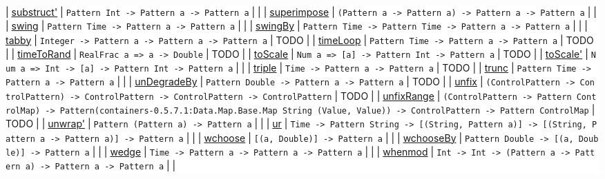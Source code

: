 | [substruct'](substruct' "wikilink")          | `Pattern Int -> Pattern a -> Pattern a`                                                                                                                                                                                         |            |
| [superimpose](superimpose "wikilink")        | `(Pattern a -> Pattern a) -> Pattern a -> Pattern a`                                                                                                                                                                            |            |
| [swing](swing "wikilink")                    | `Pattern Time -> Pattern a -> Pattern a`                                                                                                                                                                                        |            |
| [swingBy](swingBy "wikilink")                | `Pattern Time -> Pattern Time -> Pattern a -> Pattern a`                                                                                                                                                                        |            |
| [tabby](tabby "wikilink")                    | `Integer -> Pattern a -> Pattern a -> Pattern a`                                                                                                                                                                                | TODO       |
| [timeLoop](timeLoop "wikilink")              | `Pattern Time -> Pattern a -> Pattern a`                                                                                                                                                                                        | TODO       |
| [timeToRand](timeToRand "wikilink")          | `RealFrac a => a -> Double`                                                                                                                                                                                                     | TODO       |
| [toScale](toScale "wikilink")                | `Num a => [a] -> Pattern Int -> Pattern a`                                                                                                                                                                                      | TODO       |
| [toScale'](toScale' "wikilink")              | `Num a => Int -> [a] -> Pattern Int -> Pattern a`                                                                                                                                                                               |            |
| [triple](triple "wikilink")                  | `Time -> Pattern a -> Pattern a`                                                                                                                                                                                                | TODO       |
| [trunc](trunc "wikilink")                    | `Pattern Time -> Pattern a -> Pattern a`                                                                                                                                                                                        |            |
| [unDegradeBy](unDegradeBy "wikilink")        | `Pattern Double -> Pattern a -> Pattern a`                                                                                                                                                                                      | TODO       |
| [unfix](unfix "wikilink")                    | `(ControlPattern -> ControlPattern) -> ControlPattern -> ControlPattern -> ControlPattern`                                                                                                                                      | TODO       |
| [unfixRange](unfixRange "wikilink")          | `(ControlPattern -> Pattern ControlMap) -> Pattern(containers-0.5.7.1:Data.Map.Base.Map String (Value, Value)) -> ControlPattern -> Pattern ControlMap`                                                                         | TODO       |
| [unwrap'](unwrap' "wikilink")                | `Pattern (Pattern a) -> Pattern a`                                                                                                                                                                                              |            |
| [ur](ur "wikilink")                          | `Time -> Pattern String -> [(String, Pattern a)] -> [(String, Pattern a -> Pattern a)] -> Pattern a`                                                                                                                            |            |
| [wchoose](wchoose "wikilink")                | `[(a, Double)] -> Pattern a`                                                                                                                                                                                                    |            |
| [wchooseBy](wchooseBy "wikilink")            | `Pattern Double -> [(a, Double)] -> Pattern a`                                                                                                                                                                                  |            |
| [wedge](wedge "wikilink")                    | `Time -> Pattern a -> Pattern a -> Pattern a`                                                                                                                                                                                   |            |
| [whenmod](whenmod "wikilink")                | `Int -> Int -> (Pattern a -> Pattern a) -> Pattern a -> Pattern a`                                                                                                                                                              |            |